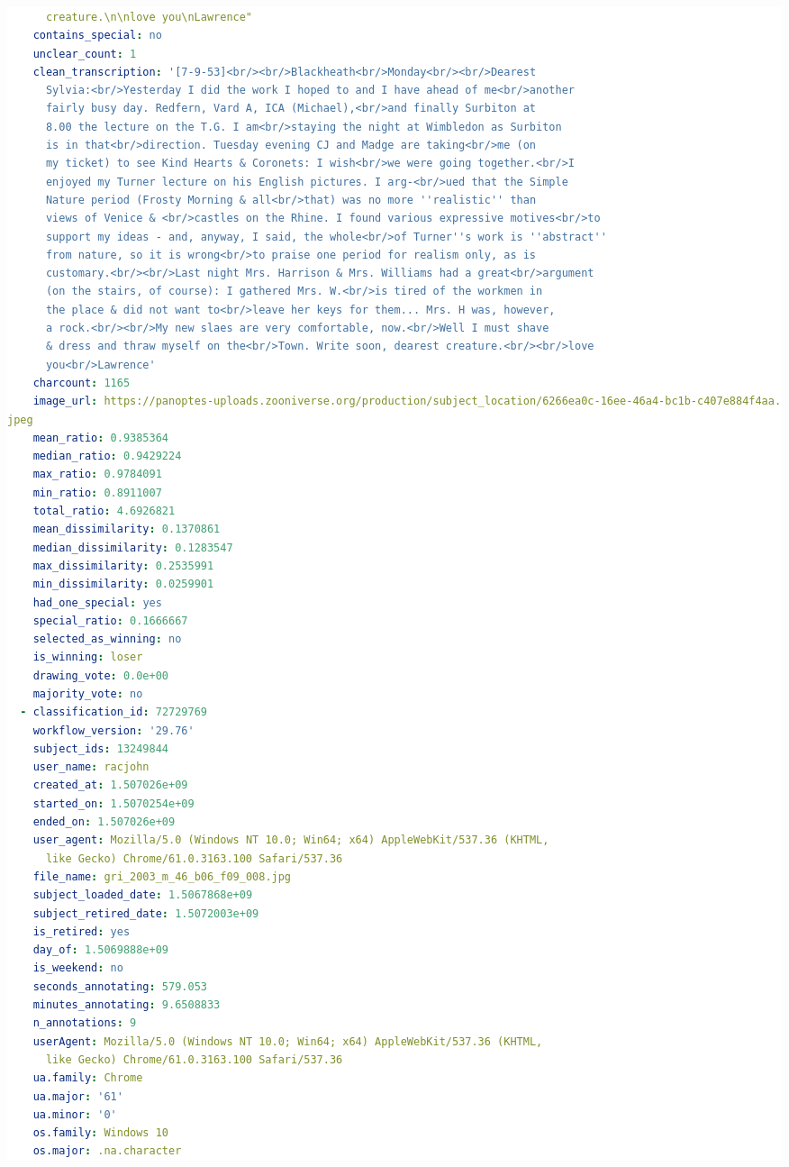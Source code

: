 ```yaml
      creature.\n\nlove you\nLawrence"
    contains_special: no
    unclear_count: 1
    clean_transcription: '[7-9-53]<br/><br/>Blackheath<br/>Monday<br/><br/>Dearest
      Sylvia:<br/>Yesterday I did the work I hoped to and I have ahead of me<br/>another
      fairly busy day. Redfern, Vard A, ICA (Michael),<br/>and finally Surbiton at
      8.00 the lecture on the T.G. I am<br/>staying the night at Wimbledon as Surbiton
      is in that<br/>direction. Tuesday evening CJ and Madge are taking<br/>me (on
      my ticket) to see Kind Hearts & Coronets: I wish<br/>we were going together.<br/>I
      enjoyed my Turner lecture on his English pictures. I arg-<br/>ued that the Simple
      Nature period (Frosty Morning & all<br/>that) was no more ''realistic'' than
      views of Venice & <br/>castles on the Rhine. I found various expressive motives<br/>to
      support my ideas - and, anyway, I said, the whole<br/>of Turner''s work is ''abstract''
      from nature, so it is wrong<br/>to praise one period for realism only, as is
      customary.<br/><br/>Last night Mrs. Harrison & Mrs. Williams had a great<br/>argument
      (on the stairs, of course): I gathered Mrs. W.<br/>is tired of the workmen in
      the place & did not want to<br/>leave her keys for them... Mrs. H was, however,
      a rock.<br/><br/>My new slaes are very comfortable, now.<br/>Well I must shave
      & dress and thraw myself on the<br/>Town. Write soon, dearest creature.<br/><br/>love
      you<br/>Lawrence'
    charcount: 1165
    image_url: https://panoptes-uploads.zooniverse.org/production/subject_location/6266ea0c-16ee-46a4-bc1b-c407e884f4aa.jpeg
    mean_ratio: 0.9385364
    median_ratio: 0.9429224
    max_ratio: 0.9784091
    min_ratio: 0.8911007
    total_ratio: 4.6926821
    mean_dissimilarity: 0.1370861
    median_dissimilarity: 0.1283547
    max_dissimilarity: 0.2535991
    min_dissimilarity: 0.0259901
    had_one_special: yes
    special_ratio: 0.1666667
    selected_as_winning: no
    is_winning: loser
    drawing_vote: 0.0e+00
    majority_vote: no
  - classification_id: 72729769
    workflow_version: '29.76'
    subject_ids: 13249844
    user_name: racjohn
    created_at: 1.507026e+09
    started_on: 1.5070254e+09
    ended_on: 1.507026e+09
    user_agent: Mozilla/5.0 (Windows NT 10.0; Win64; x64) AppleWebKit/537.36 (KHTML,
      like Gecko) Chrome/61.0.3163.100 Safari/537.36
    file_name: gri_2003_m_46_b06_f09_008.jpg
    subject_loaded_date: 1.5067868e+09
    subject_retired_date: 1.5072003e+09
    is_retired: yes
    day_of: 1.5069888e+09
    is_weekend: no
    seconds_annotating: 579.053
    minutes_annotating: 9.6508833
    n_annotations: 9
    userAgent: Mozilla/5.0 (Windows NT 10.0; Win64; x64) AppleWebKit/537.36 (KHTML,
      like Gecko) Chrome/61.0.3163.100 Safari/537.36
    ua.family: Chrome
    ua.major: '61'
    ua.minor: '0'
    os.family: Windows 10
    os.major: .na.character
```